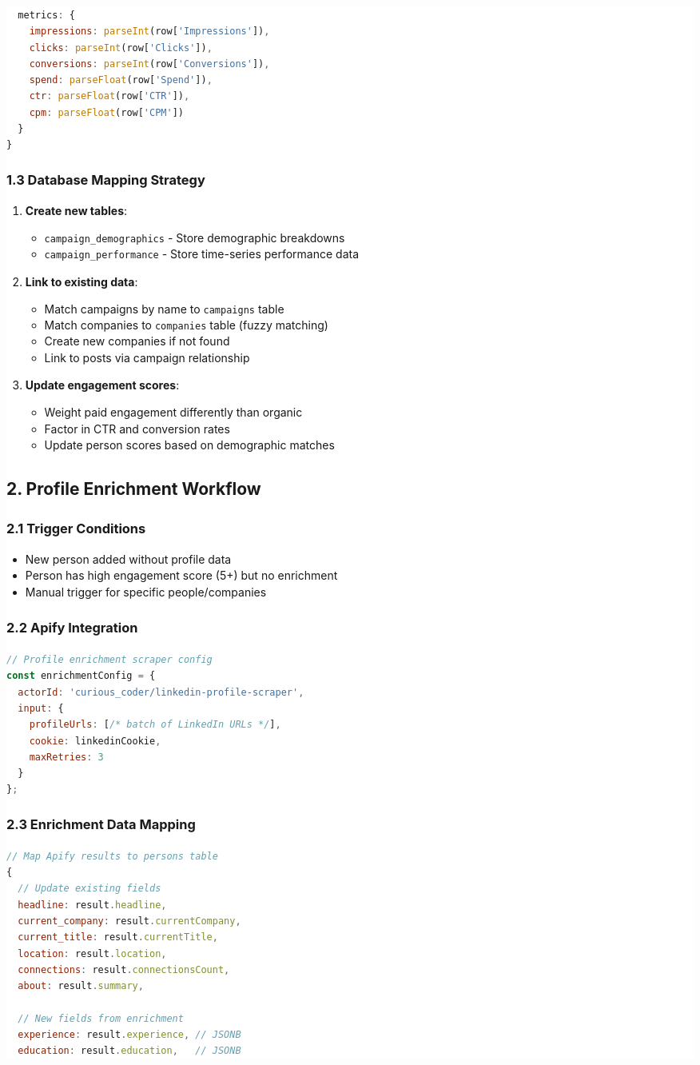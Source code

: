 ```javascript
  metrics: {
    impressions: parseInt(row['Impressions']),
    clicks: parseInt(row['Clicks']),
    conversions: parseInt(row['Conversions']),
    spend: parseFloat(row['Spend']),
    ctr: parseFloat(row['CTR']),
    cpm: parseFloat(row['CPM'])
  }
}
```

### 1.3 Database Mapping Strategy

1. **Create new tables**:
   - `campaign_demographics` - Store demographic breakdowns
   - `campaign_performance` - Store time-series performance data

2. **Link to existing data**:
   - Match campaigns by name to `campaigns` table
   - Match companies to `companies` table (fuzzy matching)
   - Create new companies if not found
   - Link to posts via campaign relationship

3. **Update engagement scores**:
   - Weight paid engagement differently than organic
   - Factor in CTR and conversion rates
   - Update person scores based on demographic matches

## 2. Profile Enrichment Workflow

### 2.1 Trigger Conditions
- New person added without profile data
- Person has high engagement score (5+) but no enrichment
- Manual trigger for specific people/companies

### 2.2 Apify Integration
```javascript
// Profile enrichment scraper config
const enrichmentConfig = {
  actorId: 'curious_coder/linkedin-profile-scraper',
  input: {
    profileUrls: [/* batch of LinkedIn URLs */],
    cookie: linkedinCookie,
    maxRetries: 3
  }
};
```

### 2.3 Enrichment Data Mapping
```javascript
// Map Apify results to persons table
{
  // Update existing fields
  headline: result.headline,
  current_company: result.currentCompany,
  current_title: result.currentTitle,
  location: result.location,
  connections: result.connectionsCount,
  about: result.summary,
  
  // New fields from enrichment
  experience: result.experience, // JSONB
  education: result.education,   // JSONB
```